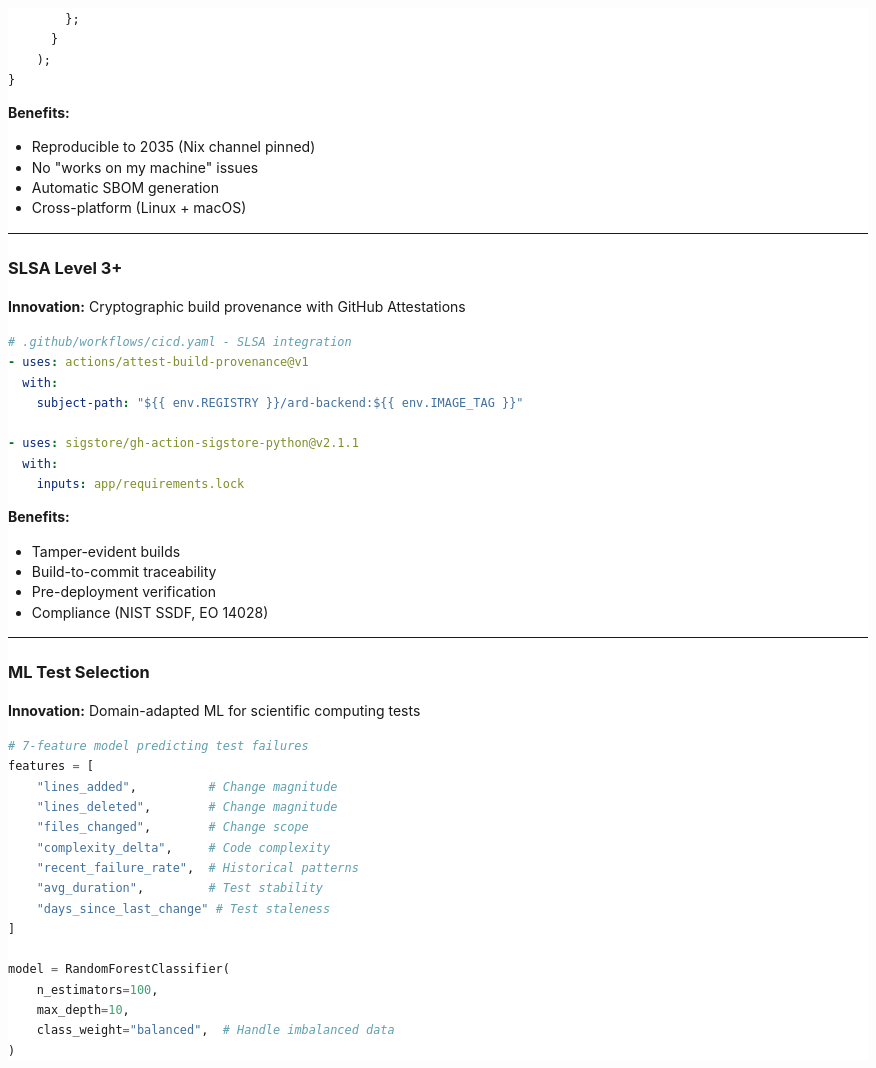 ```nix
        };
      }
    );
}
```

**Benefits:**
- Reproducible to 2035 (Nix channel pinned)
- No "works on my machine" issues
- Automatic SBOM generation
- Cross-platform (Linux + macOS)

---

### SLSA Level 3+

**Innovation:** Cryptographic build provenance with GitHub Attestations

```yaml
# .github/workflows/cicd.yaml - SLSA integration
- uses: actions/attest-build-provenance@v1
  with:
    subject-path: "${{ env.REGISTRY }}/ard-backend:${{ env.IMAGE_TAG }}"

- uses: sigstore/gh-action-sigstore-python@v2.1.1
  with:
    inputs: app/requirements.lock
```

**Benefits:**
- Tamper-evident builds
- Build-to-commit traceability
- Pre-deployment verification
- Compliance (NIST SSDF, EO 14028)

---

### ML Test Selection

**Innovation:** Domain-adapted ML for scientific computing tests

```python
# 7-feature model predicting test failures
features = [
    "lines_added",          # Change magnitude
    "lines_deleted",        # Change magnitude
    "files_changed",        # Change scope
    "complexity_delta",     # Code complexity
    "recent_failure_rate",  # Historical patterns
    "avg_duration",         # Test stability
    "days_since_last_change" # Test staleness
]

model = RandomForestClassifier(
    n_estimators=100,
    max_depth=10,
    class_weight="balanced",  # Handle imbalanced data
)
```
